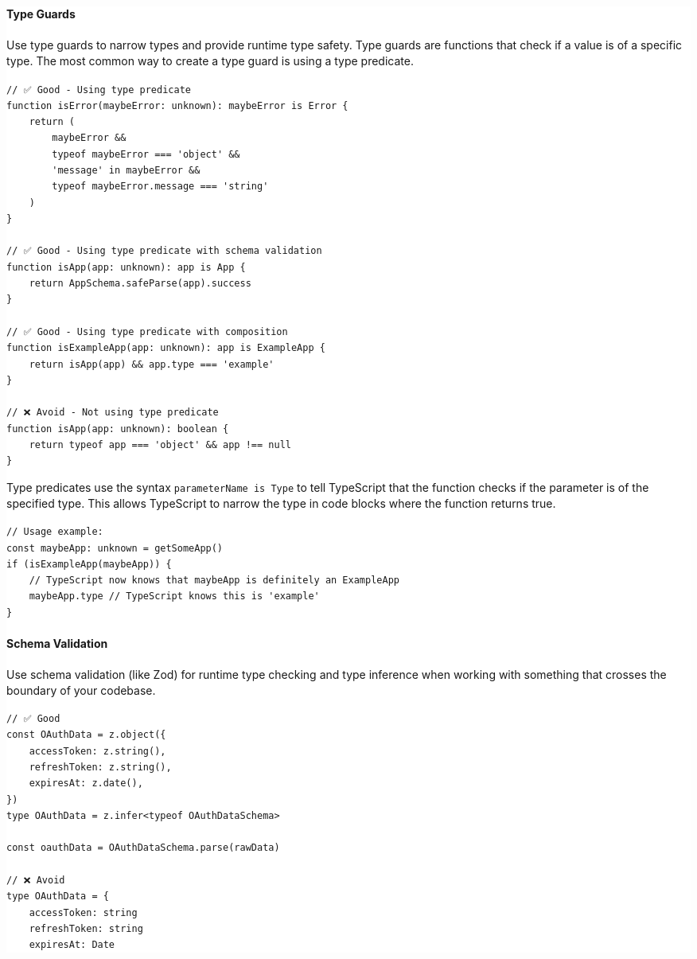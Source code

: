 #### Type Guards

Use type guards to narrow types and provide runtime type safety. Type guards are
functions that check if a value is of a specific type. The most common way to
create a type guard is using a type predicate.

```tsx
// ✅ Good - Using type predicate
function isError(maybeError: unknown): maybeError is Error {
	return (
		maybeError &&
		typeof maybeError === 'object' &&
		'message' in maybeError &&
		typeof maybeError.message === 'string'
	)
}

// ✅ Good - Using type predicate with schema validation
function isApp(app: unknown): app is App {
	return AppSchema.safeParse(app).success
}

// ✅ Good - Using type predicate with composition
function isExampleApp(app: unknown): app is ExampleApp {
	return isApp(app) && app.type === 'example'
}

// ❌ Avoid - Not using type predicate
function isApp(app: unknown): boolean {
	return typeof app === 'object' && app !== null
}
```

Type predicates use the syntax `parameterName is Type` to tell TypeScript that
the function checks if the parameter is of the specified type. This allows
TypeScript to narrow the type in code blocks where the function returns true.

```tsx
// Usage example:
const maybeApp: unknown = getSomeApp()
if (isExampleApp(maybeApp)) {
	// TypeScript now knows that maybeApp is definitely an ExampleApp
	maybeApp.type // TypeScript knows this is 'example'
}
```

#### Schema Validation

Use schema validation (like Zod) for runtime type checking and type inference
when working with something that crosses the boundary of your codebase.

```tsx
// ✅ Good
const OAuthData = z.object({
	accessToken: z.string(),
	refreshToken: z.string(),
	expiresAt: z.date(),
})
type OAuthData = z.infer<typeof OAuthDataSchema>

const oauthData = OAuthDataSchema.parse(rawData)

// ❌ Avoid
type OAuthData = {
	accessToken: string
	refreshToken: string
	expiresAt: Date
```